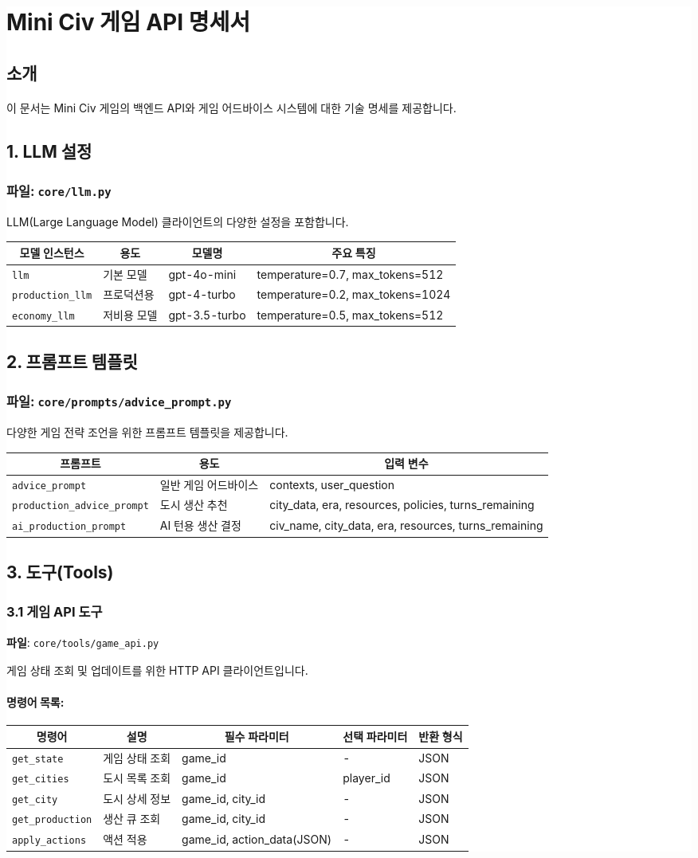 # Mini Civ 게임 API 명세서

## 소개

이 문서는 Mini Civ 게임의 백엔드 API와 게임 어드바이스 시스템에 대한 기술 명세를 제공합니다.

## 1. LLM 설정

### 파일: `core/llm.py`

LLM(Large Language Model) 클라이언트의 다양한 설정을 포함합니다.

| 모델 인스턴스 | 용도 | 모델명 | 주요 특징 |
|--------------|------|-------|----------|
| `llm` | 기본 모델 | gpt-4o-mini | temperature=0.7, max_tokens=512 |
| `production_llm` | 프로덕션용 | gpt-4-turbo | temperature=0.2, max_tokens=1024 |
| `economy_llm` | 저비용 모델 | gpt-3.5-turbo | temperature=0.5, max_tokens=512 |

## 2. 프롬프트 템플릿

### 파일: `core/prompts/advice_prompt.py`

다양한 게임 전략 조언을 위한 프롬프트 템플릿을 제공합니다.

| 프롬프트 | 용도 | 입력 변수 |
|---------|------|-----------|
| `advice_prompt` | 일반 게임 어드바이스 | contexts, user_question |
| `production_advice_prompt` | 도시 생산 추천 | city_data, era, resources, policies, turns_remaining |
| `ai_production_prompt` | AI 턴용 생산 결정 | civ_name, city_data, era, resources, turns_remaining |

## 3. 도구(Tools)

### 3.1 게임 API 도구

**파일**: `core/tools/game_api.py`

게임 상태 조회 및 업데이트를 위한 HTTP API 클라이언트입니다.

#### 명령어 목록:

| 명령어 | 설명 | 필수 파라미터 | 선택 파라미터 | 반환 형식 |
|-------|------|-------------|--------------|----------|
| `get_state` | 게임 상태 조회 | game_id | - | JSON |
| `get_cities` | 도시 목록 조회 | game_id | player_id | JSON |
| `get_city` | 도시 상세 정보 | game_id, city_id | - | JSON |
| `get_production` | 생산 큐 조회 | game_id, city_id | - | JSON |
| `apply_actions` | 액션 적용 | game_id, action_data(JSON) | - | JSON |
